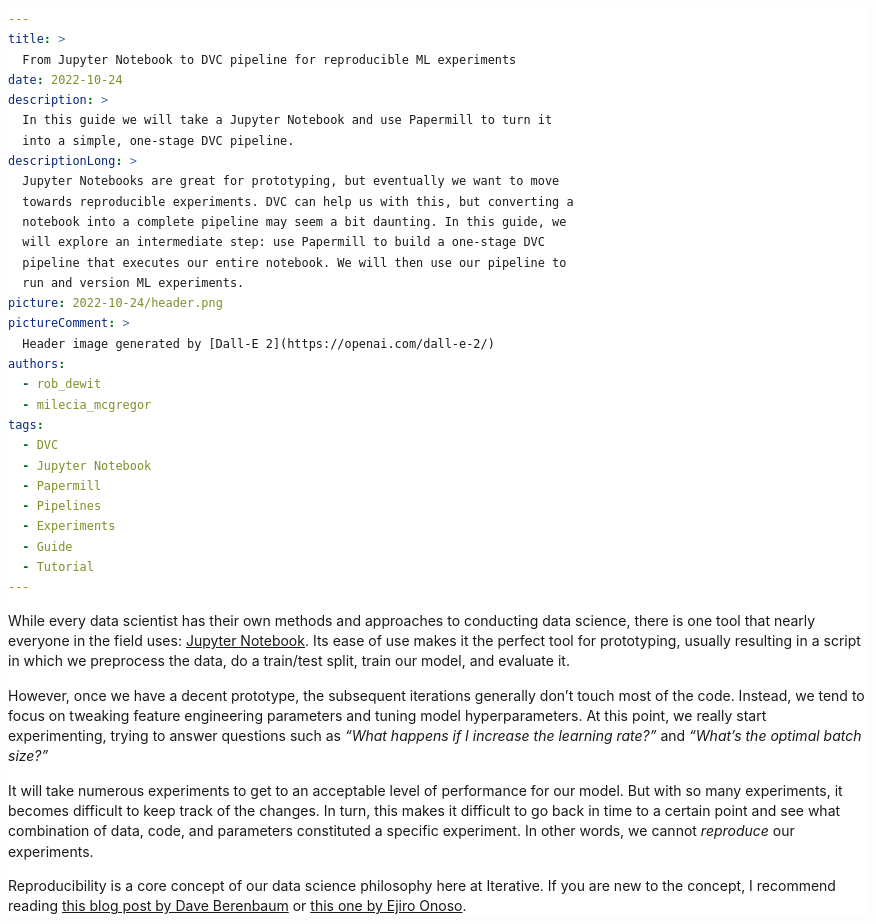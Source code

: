 ```yaml
---
title: >
  From Jupyter Notebook to DVC pipeline for reproducible ML experiments
date: 2022-10-24
description: >
  In this guide we will take a Jupyter Notebook and use Papermill to turn it
  into a simple, one-stage DVC pipeline.
descriptionLong: >
  Jupyter Notebooks are great for prototyping, but eventually we want to move
  towards reproducible experiments. DVC can help us with this, but converting a
  notebook into a complete pipeline may seem a bit daunting. In this guide, we
  will explore an intermediate step: use Papermill to build a one-stage DVC
  pipeline that executes our entire notebook. We will then use our pipeline to
  run and version ML experiments.
picture: 2022-10-24/header.png
pictureComment: >
  Header image generated by [Dall-E 2](https://openai.com/dall-e-2/)
authors:
  - rob_dewit
  - milecia_mcgregor
tags:
  - DVC
  - Jupyter Notebook
  - Papermill
  - Pipelines
  - Experiments
  - Guide
  - Tutorial
---
```


While every data scientist has their own methods and approaches to conducting
data science, there is one tool that nearly everyone in the field uses:
[Jupyter Notebook](https://jupyter.org/). Its ease of use makes it the perfect
tool for prototyping, usually resulting in a script in which we preprocess the
data, do a train/test split, train our model, and evaluate it.

However, once we have a decent prototype, the subsequent iterations generally
don’t touch most of the code. Instead, we tend to focus on tweaking feature
engineering parameters and tuning model hyperparameters. At this point, we
really start experimenting, trying to answer questions such as _“What happens if
I increase the learning rate?”_ and _“What’s the optimal batch size?”_

It will take numerous experiments to get to an acceptable level of performance
for our model. But with so many experiments, it becomes difficult to keep track
of the changes. In turn, this makes it difficult to go back in time to a certain
point and see what combination of data, code, and parameters constituted a
specific experiment. In other words, we cannot _reproduce_ our experiments.

<admon type="info">

Reproducibility is a core concept of our data science philosophy here at
Iterative. If you are new to the concept, I recommend reading
[this blog post by Dave Berenbaum](https://iterative.ai/blog/ml-experiment-versioning)
or
[this one by Ejiro Onoso](https://neptune.ai/blog/how-to-solve-reproducibility-in-ml).
